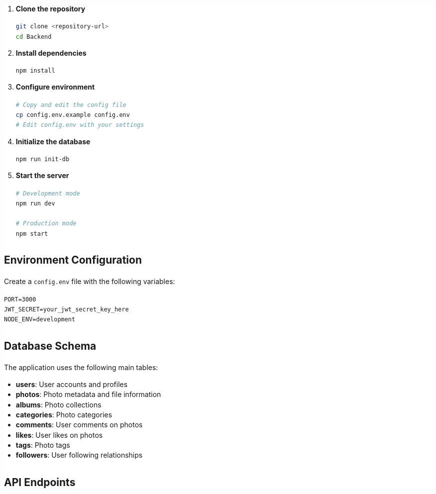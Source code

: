 1. **Clone the repository**
   ```bash
   git clone <repository-url>
   cd Backend
   ```

2. **Install dependencies**
   ```bash
   npm install
   ```

3. **Configure environment**
   ```bash
   # Copy and edit the config file
   cp config.env.example config.env
   # Edit config.env with your settings
   ```

4. **Initialize the database**
   ```bash
   npm run init-db
   ```

5. **Start the server**
   ```bash
   # Development mode
   npm run dev
   
   # Production mode
   npm start
   ```

## Environment Configuration

Create a `config.env` file with the following variables:

```env
PORT=3000
JWT_SECRET=your_jwt_secret_key_here
NODE_ENV=development
```

## Database Schema

The application uses the following main tables:

- **users**: User accounts and profiles
- **photos**: Photo metadata and file information
- **albums**: Photo collections
- **categories**: Photo categories
- **comments**: User comments on photos
- **likes**: User likes on photos
- **tags**: Photo tags
- **followers**: User following relationships

## API Endpoints
